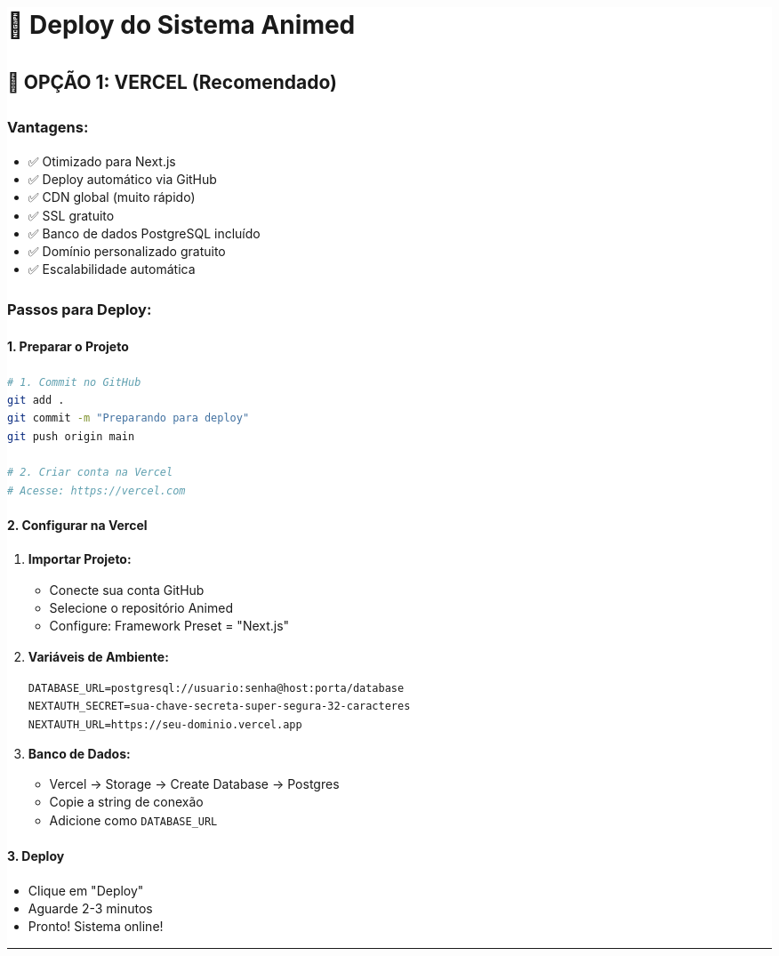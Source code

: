 # 🚀 Deploy do Sistema Animed

## 🌟 **OPÇÃO 1: VERCEL (Recomendado)**

### **Vantagens:**
- ✅ Otimizado para Next.js
- ✅ Deploy automático via GitHub
- ✅ CDN global (muito rápido)
- ✅ SSL gratuito
- ✅ Banco de dados PostgreSQL incluído
- ✅ Domínio personalizado gratuito
- ✅ Escalabilidade automática

### **Passos para Deploy:**

#### 1. **Preparar o Projeto**
```bash
# 1. Commit no GitHub
git add .
git commit -m "Preparando para deploy"
git push origin main

# 2. Criar conta na Vercel
# Acesse: https://vercel.com
```

#### 2. **Configurar na Vercel**
1. **Importar Projeto:**
   - Conecte sua conta GitHub
   - Selecione o repositório Animed
   - Configure: Framework Preset = "Next.js"

2. **Variáveis de Ambiente:**
   ```
   DATABASE_URL=postgresql://usuario:senha@host:porta/database
   NEXTAUTH_SECRET=sua-chave-secreta-super-segura-32-caracteres
   NEXTAUTH_URL=https://seu-dominio.vercel.app
   ```

3. **Banco de Dados:**
   - Vercel → Storage → Create Database → Postgres
   - Copie a string de conexão
   - Adicione como `DATABASE_URL`

#### 3. **Deploy**
- Clique em "Deploy"
- Aguarde 2-3 minutos
- Pronto! Sistema online!

---
